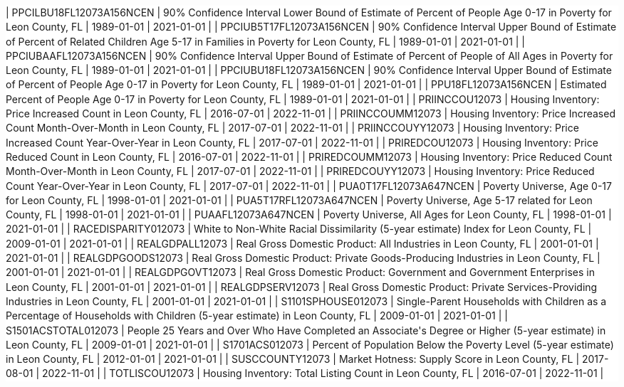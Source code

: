 | PPCILBU18FL12073A156NCEN  | 90% Confidence Interval Lower Bound of Estimate of Percent of People Age 0-17 in Poverty for Leon County, FL                                                             | 1989-01-01          | 2021-01-01        |
| PPCIUB5T17FL12073A156NCEN | 90% Confidence Interval Upper Bound of Estimate of Percent of Related Children Age 5-17 in Families in Poverty for Leon County, FL                                       | 1989-01-01          | 2021-01-01        |
| PPCIUBAAFL12073A156NCEN   | 90% Confidence Interval Upper Bound of Estimate of Percent of People of All Ages in Poverty for Leon County, FL                                                          | 1989-01-01          | 2021-01-01        |
| PPCIUBU18FL12073A156NCEN  | 90% Confidence Interval Upper Bound of Estimate of Percent of People Age 0-17 in Poverty for Leon County, FL                                                             | 1989-01-01          | 2021-01-01        |
| PPU18FL12073A156NCEN      | Estimated Percent of People Age 0-17 in Poverty for Leon County, FL                                                                                                      | 1989-01-01          | 2021-01-01        |
| PRIINCCOU12073            | Housing Inventory: Price Increased Count in Leon County, FL                                                                                                              | 2016-07-01          | 2022-11-01        |
| PRIINCCOUMM12073          | Housing Inventory: Price Increased Count Month-Over-Month in Leon County, FL                                                                                             | 2017-07-01          | 2022-11-01        |
| PRIINCCOUYY12073          | Housing Inventory: Price Increased Count Year-Over-Year in Leon County, FL                                                                                               | 2017-07-01          | 2022-11-01        |
| PRIREDCOU12073            | Housing Inventory: Price Reduced Count in Leon County, FL                                                                                                                | 2016-07-01          | 2022-11-01        |
| PRIREDCOUMM12073          | Housing Inventory: Price Reduced Count Month-Over-Month in Leon County, FL                                                                                               | 2017-07-01          | 2022-11-01        |
| PRIREDCOUYY12073          | Housing Inventory: Price Reduced Count Year-Over-Year in Leon County, FL                                                                                                 | 2017-07-01          | 2022-11-01        |
| PUA0T17FL12073A647NCEN    | Poverty Universe, Age 0-17 for Leon County, FL                                                                                                                           | 1998-01-01          | 2021-01-01        |
| PUA5T17RFL12073A647NCEN   | Poverty Universe, Age 5-17 related for Leon County, FL                                                                                                                   | 1998-01-01          | 2021-01-01        |
| PUAAFL12073A647NCEN       | Poverty Universe, All Ages for Leon County, FL                                                                                                                           | 1998-01-01          | 2021-01-01        |
| RACEDISPARITY012073       | White to Non-White Racial Dissimilarity (5-year estimate) Index for Leon County, FL                                                                                      | 2009-01-01          | 2021-01-01        |
| REALGDPALL12073           | Real Gross Domestic Product: All Industries in Leon County, FL                                                                                                           | 2001-01-01          | 2021-01-01        |
| REALGDPGOODS12073         | Real Gross Domestic Product: Private Goods-Producing Industries in Leon County, FL                                                                                       | 2001-01-01          | 2021-01-01        |
| REALGDPGOVT12073          | Real Gross Domestic Product: Government and Government Enterprises in Leon County, FL                                                                                    | 2001-01-01          | 2021-01-01        |
| REALGDPSERV12073          | Real Gross Domestic Product: Private Services-Providing Industries in Leon County, FL                                                                                    | 2001-01-01          | 2021-01-01        |
| S1101SPHOUSE012073        | Single-Parent Households with Children as a Percentage of Households with Children (5-year estimate) in Leon County, FL                                                  | 2009-01-01          | 2021-01-01        |
| S1501ACSTOTAL012073       | People 25 Years and Over Who Have Completed an Associate's Degree or Higher (5-year estimate) in Leon County, FL                                                         | 2009-01-01          | 2021-01-01        |
| S1701ACS012073            | Percent of Population Below the Poverty Level (5-year estimate) in Leon County, FL                                                                                       | 2012-01-01          | 2021-01-01        |
| SUSCCOUNTY12073           | Market Hotness: Supply Score in Leon County, FL                                                                                                                          | 2017-08-01          | 2022-11-01        |
| TOTLISCOU12073            | Housing Inventory: Total Listing Count in Leon County, FL                                                                                                                | 2016-07-01          | 2022-11-01        |